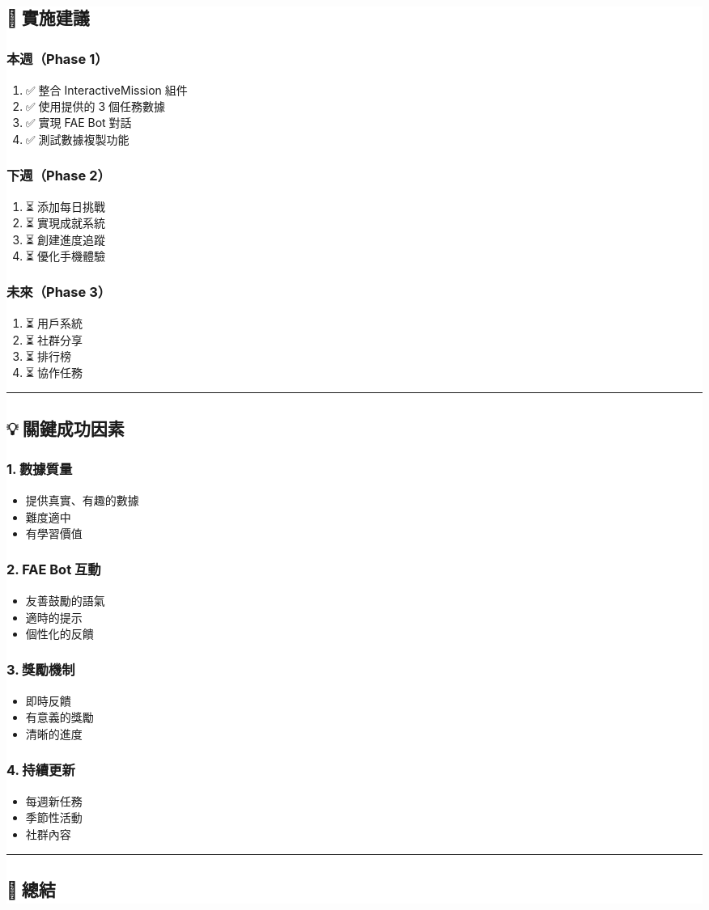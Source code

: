 
## 🎯 實施建議

### 本週（Phase 1）
1. ✅ 整合 InteractiveMission 組件
2. ✅ 使用提供的 3 個任務數據
3. ✅ 實現 FAE Bot 對話
4. ✅ 測試數據複製功能

### 下週（Phase 2）
1. ⏳ 添加每日挑戰
2. ⏳ 實現成就系統
3. ⏳ 創建進度追蹤
4. ⏳ 優化手機體驗

### 未來（Phase 3）
1. ⏳ 用戶系統
2. ⏳ 社群分享
3. ⏳ 排行榜
4. ⏳ 協作任務

---

## 💡 關鍵成功因素

### 1. 數據質量
- 提供真實、有趣的數據
- 難度適中
- 有學習價值

### 2. FAE Bot 互動
- 友善鼓勵的語氣
- 適時的提示
- 個性化的反饋

### 3. 獎勵機制
- 即時反饋
- 有意義的獎勵
- 清晰的進度

### 4. 持續更新
- 每週新任務
- 季節性活動
- 社群內容

---

## 🎉 總結
